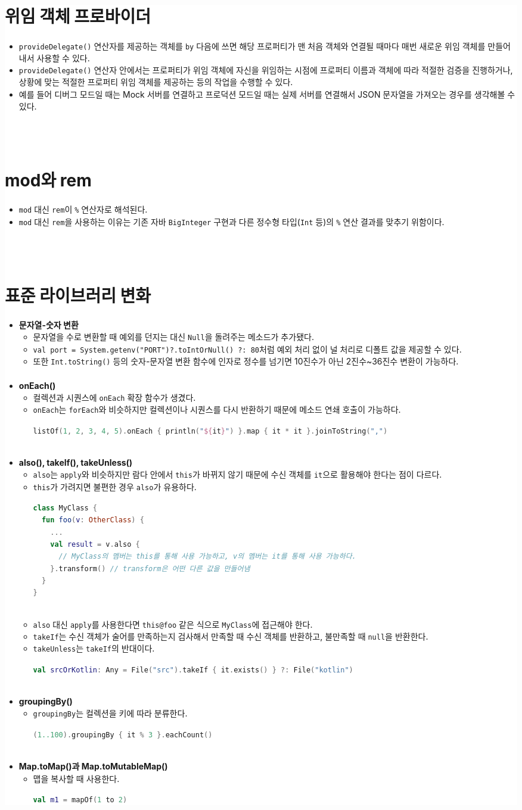 # 위임 객체 프로바이더
  * ```provideDelegate()``` 연산자를 제공하는 객체를 ```by``` 다음에 쓰면 해당 프로퍼티가 맨 처음 객체와 연결될 때마다 매번 새로운 위임 객체를 만들어내서 사용할 수 있다.
  * ```provideDelegate()``` 연산자 안에서는 프로퍼티가 위임 객체에 자신을 위임하는 시점에 프로퍼티 이름과 객체에 따라 적절한 검증을 진행하거나, 상황에 맞는 적절한 프로퍼티 위임 객체를 제공하는 등의 작업을 수행할 수 있다.
  * 예를 들어 디버그 모드일 때는 Mock 서버를 연결하고 프로덕션 모드일 때는 실제 서버를 연결해서 JSON 문자열을 가져오는 경우를 생각해볼 수 있다.
  <br>
  <br>
  
# mod와 rem
  * ```mod``` 대신 ```rem```이 ```%``` 연산자로 해석된다.
  * ```mod``` 대신 ```rem```을 사용하는 이유는 기존 자바 ```BigInteger``` 구현과 다른 정수형 타입(```Int``` 등)의 ```%``` 연산 결과를 맞추기 위함이다.
  <br>
  <br>
  
# 표준 라이브러리 변화
  * **문자열-숫자 변환**
    * 문자열을 수로 변환할 때 예외를 던지는 대신 ```Null```을 돌려주는 메소드가 추가됐다.
    * ```val port = System.getenv("PORT")?.toIntOrNull() ?: 80```처럼 예외 처리 없이 널 처리로 디폴트 값을 제공할 수 있다.
    * 또한 ```Int.toString()``` 등의 숫자-문자열 변환 함수에 인자로 정수를 넘기면 10진수가 아닌 2진수~36진수 변환이 가능하다.
    <br>
  * **onEach()**
    * 컬렉션과 시퀀스에 ```onEach``` 확장 함수가 생겼다.
    * ```onEach```는 ```forEach```와 비슷하지만 컬렉션이나 시퀀스를 다시 반환하기 때문에 메소드 연쇄 호출이 가능하다.
      ```kotlin
      listOf(1, 2, 3, 4, 5).onEach { println("${it}") }.map { it * it }.joinToString(",")
      ```
      <br>
  * **also(), takeIf(), takeUnless()**
    * ```also```는 ```apply```와 비슷하지만 람다 안에서 ```this```가 바뀌지 않기 때문에 수신 객체를 ```it```으로 활용해야 한다는 점이 다르다.
    * ```this```가 가려지면 불편한 경우 ```also```가 유용하다.
      ```kotlin
      class MyClass {
        fun foo(v: OtherClass) {
          ...
          val result = v.also {
            // MyClass의 멤버는 this를 통해 사용 가능하고, v의 멤버는 it를 통해 사용 가능하다.
          }.transform() // transform은 어떤 다른 값을 만들어냄
        }
      }
      ```
      <br>
    * ```also``` 대신 ```apply```를 사용한다면 ```this@foo``` 같은 식으로 ```MyClass```에 접근해야 한다.
    * ```takeIf```는 수신 객체가 술어를 만족하는지 검사해서 만족할 때 수신 객체를 반환하고, 불만족할 때 ```null```을 반환한다.
    * ```takeUnless```는 ```takeIf```의 반대이다.
      ```kotlin
      val srcOrKotlin: Any = File("src").takeIf { it.exists() } ?: File("kotlin")
      ```
      <br>
  * **groupingBy()**  
    * ```groupingBy```는 컬렉션을 키에 따라 분류한다.
      ```kotlin
      (1..100).groupingBy { it % 3 }.eachCount()
      ```
      <br>
  * **Map.toMap()과 Map.toMutableMap()**
    * 맵을 복사할 때 사용한다.
      ```kotlin
      val m1 = mapOf(1 to 2)